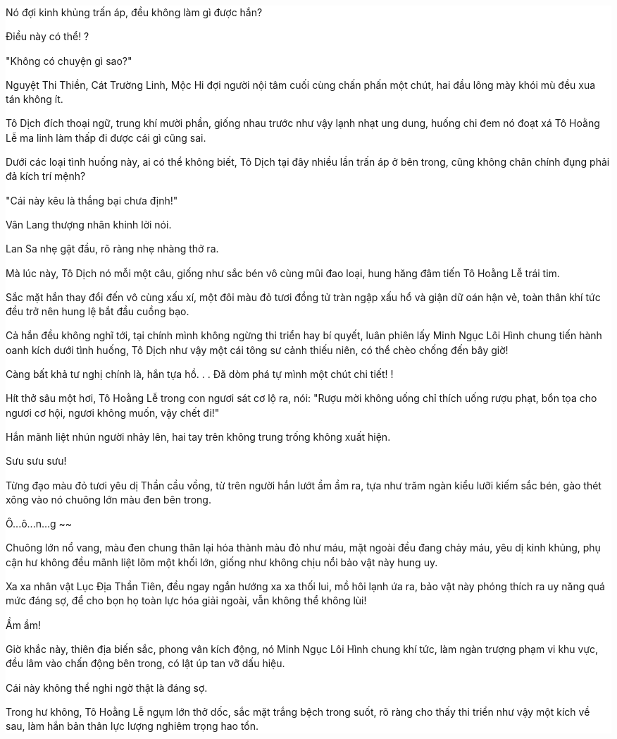 Nó đợi kinh khủng trấn áp, đều không làm gì được hắn?

Điều này có thể! ?

"Không có chuyện gì sao?"

Nguyệt Thi Thiền, Cát Trường Linh, Mộc Hi đợi người nội tâm cuối cùng chấn phấn một chút, hai đầu lông mày khói mù đều xua tán không ít.

Tô Dịch đích thoại ngữ, trung khí mười phần, giống nhau trước như vậy lạnh nhạt ung dung, huống chi đem nó đoạt xá Tô Hoằng Lễ ma linh làm thấp đi được cái gì cũng sai.

Dưới các loại tình huống này, ai có thể không biết, Tô Dịch tại đây nhiều lần trấn áp ở bên trong, cũng không chân chính đụng phải đả kích trí mệnh?

"Cái này kêu là thắng bại chưa định!"

Vân Lang thượng nhân khinh lời nói.

Lan Sa nhẹ gật đầu, rõ ràng nhẹ nhàng thở ra.

Mà lúc này, Tô Dịch nó mỗi một câu, giống như sắc bén vô cùng mũi đao loại, hung hăng đâm tiến Tô Hoằng Lễ trái tim.

Sắc mặt hắn thay đổi đến vô cùng xấu xí, một đôi màu đỏ tươi đồng tử tràn ngập xấu hổ và giận dữ oán hận vẻ, toàn thân khí tức đều trở nên hung lệ bắt đầu cuồng bạo.

Cả hắn đều không nghĩ tới, tại chính mình không ngừng thi triển hay bí quyết, luân phiên lấy Minh Ngục Lôi Hình chung tiến hành oanh kích dưới tình huống, Tô Dịch như vậy một cái tông sư cảnh thiếu niên, có thể chèo chống đến bây giờ!

Càng bất khả tư nghị chính là, hắn tựa hồ. . . Đã dòm phá tự mình một chút chi tiết! !

Hít thở sâu một hơi, Tô Hoằng Lễ trong con ngươi sát cơ lộ ra, nói: "Rượu mời không uống chỉ thích uống rượu phạt, bổn tọa cho ngươi cơ hội, ngươi không muốn, vậy chết đi!"

Hắn mãnh liệt nhún người nhảy lên, hai tay trên không trung trống không xuất hiện.

Sưu sưu sưu!

Từng đạo màu đỏ tươi yêu dị Thần cầu vồng, từ trên người hắn lướt ầm ầm ra, tựa như trăm ngàn kiểu lưỡi kiếm sắc bén, gào thét xông vào nó chuông lớn màu đen bên trong.

Ô...ô...n...g ~~

Chuông lớn nổ vang, màu đen chung thân lại hóa thành màu đỏ như máu, mặt ngoài đều đang chảy máu, yêu dị kinh khủng, phụ cận hư không đều mãnh liệt lõm một khối lớn, giống như không chịu nổi bảo vật này hung uy.

Xa xa nhân vật Lục Địa Thần Tiên, đều ngay ngắn hướng xa xa thối lui, mồ hôi lạnh ứa ra, bảo vật này phóng thích ra uy năng quá mức đáng sợ, để cho bọn họ toàn lực hóa giải ngoài, vẫn không thể không lùi!

Ầm ầm!

Giờ khắc này, thiên địa biến sắc, phong vân kích động, nó Minh Ngục Lôi Hình chung khí tức, làm ngàn trượng phạm vi khu vực, đều lâm vào chấn động bên trong, có lật úp tan vỡ dấu hiệu.

Cái này không thể nghi ngờ thật là đáng sợ.

Trong hư không, Tô Hoằng Lễ ngụm lớn thở dốc, sắc mặt trắng bệch trong suốt, rõ ràng cho thấy thi triển như vậy một kích về sau, làm hắn bản thân lực lượng nghiêm trọng hao tổn.
